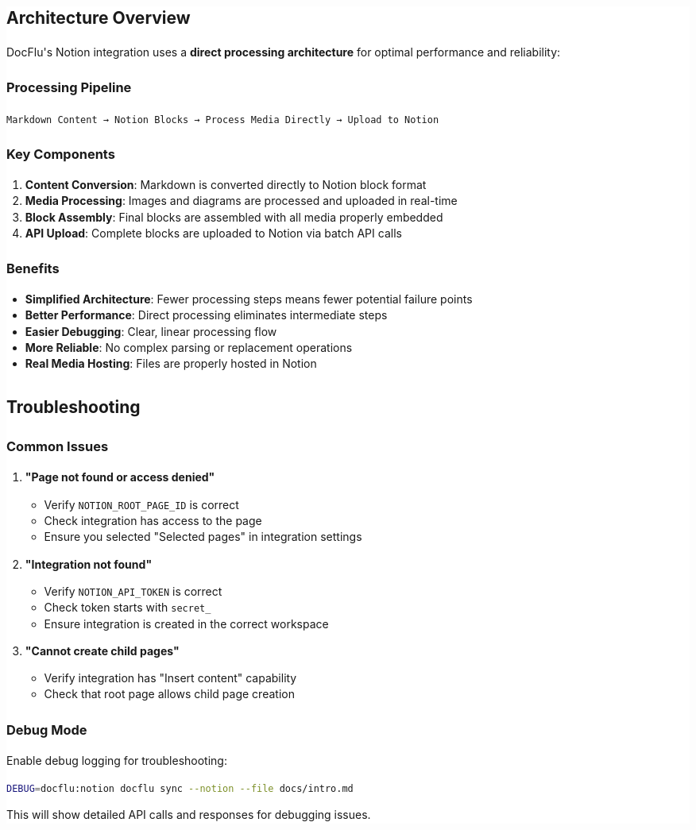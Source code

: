 ## Architecture Overview

DocFlu's Notion integration uses a **direct processing architecture** for optimal performance and reliability:

### Processing Pipeline

```
Markdown Content → Notion Blocks → Process Media Directly → Upload to Notion
```

### Key Components

1. **Content Conversion**: Markdown is converted directly to Notion block format
2. **Media Processing**: Images and diagrams are processed and uploaded in real-time
3. **Block Assembly**: Final blocks are assembled with all media properly embedded
4. **API Upload**: Complete blocks are uploaded to Notion via batch API calls

### Benefits

- **Simplified Architecture**: Fewer processing steps means fewer potential failure points
- **Better Performance**: Direct processing eliminates intermediate steps
- **Easier Debugging**: Clear, linear processing flow
- **More Reliable**: No complex parsing or replacement operations
- **Real Media Hosting**: Files are properly hosted in Notion

## Troubleshooting

### Common Issues

1. **"Page not found or access denied"**
   - Verify `NOTION_ROOT_PAGE_ID` is correct
   - Check integration has access to the page
   - Ensure you selected "Selected pages" in integration settings

2. **"Integration not found"**
   - Verify `NOTION_API_TOKEN` is correct
   - Check token starts with `secret_`
   - Ensure integration is created in the correct workspace

3. **"Cannot create child pages"**
   - Verify integration has "Insert content" capability
   - Check that root page allows child page creation

### Debug Mode

Enable debug logging for troubleshooting:

```bash
DEBUG=docflu:notion docflu sync --notion --file docs/intro.md
```

This will show detailed API calls and responses for debugging issues.
